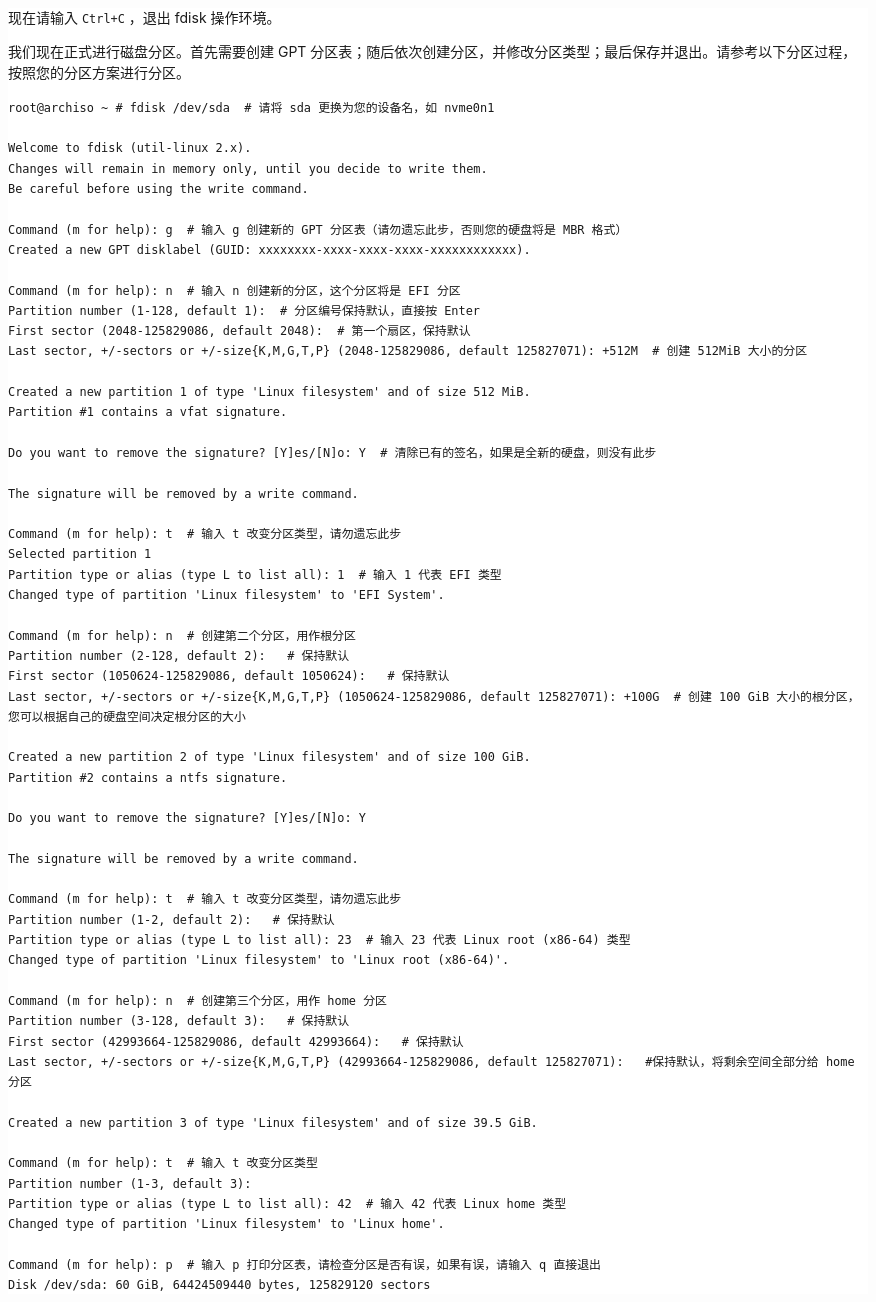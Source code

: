 现在请输入 `Ctrl+C` ，退出 fdisk 操作环境。

我们现在正式进行磁盘分区。首先需要创建 GPT 分区表；随后依次创建分区，并修改分区类型；最后保存并退出。请参考以下分区过程，按照您的分区方案进行分区。

```text
root@archiso ~ # fdisk /dev/sda  # 请将 sda 更换为您的设备名，如 nvme0n1

Welcome to fdisk (util-linux 2.x).
Changes will remain in memory only, until you decide to write them.
Be careful before using the write command.

Command (m for help): g  # 输入 g 创建新的 GPT 分区表（请勿遗忘此步，否则您的硬盘将是 MBR 格式）
Created a new GPT disklabel (GUID: xxxxxxxx-xxxx-xxxx-xxxx-xxxxxxxxxxxx).

Command (m for help): n  # 输入 n 创建新的分区，这个分区将是 EFI 分区
Partition number (1-128, default 1):  # 分区编号保持默认，直接按 Enter
First sector (2048-125829086, default 2048):  # 第一个扇区，保持默认
Last sector, +/-sectors or +/-size{K,M,G,T,P} (2048-125829086, default 125827071): +512M  # 创建 512MiB 大小的分区

Created a new partition 1 of type 'Linux filesystem' and of size 512 MiB.
Partition #1 contains a vfat signature.

Do you want to remove the signature? [Y]es/[N]o: Y  # 清除已有的签名，如果是全新的硬盘，则没有此步

The signature will be removed by a write command.

Command (m for help): t  # 输入 t 改变分区类型，请勿遗忘此步
Selected partition 1
Partition type or alias (type L to list all): 1  # 输入 1 代表 EFI 类型
Changed type of partition 'Linux filesystem' to 'EFI System'.

Command (m for help): n  # 创建第二个分区，用作根分区
Partition number (2-128, default 2):   # 保持默认
First sector (1050624-125829086, default 1050624):   # 保持默认
Last sector, +/-sectors or +/-size{K,M,G,T,P} (1050624-125829086, default 125827071): +100G  # 创建 100 GiB 大小的根分区，您可以根据自己的硬盘空间决定根分区的大小

Created a new partition 2 of type 'Linux filesystem' and of size 100 GiB.
Partition #2 contains a ntfs signature.

Do you want to remove the signature? [Y]es/[N]o: Y

The signature will be removed by a write command.

Command (m for help): t  # 输入 t 改变分区类型，请勿遗忘此步
Partition number (1-2, default 2):   # 保持默认
Partition type or alias (type L to list all): 23  # 输入 23 代表 Linux root (x86-64) 类型
Changed type of partition 'Linux filesystem' to 'Linux root (x86-64)'.

Command (m for help): n  # 创建第三个分区，用作 home 分区
Partition number (3-128, default 3):   # 保持默认
First sector (42993664-125829086, default 42993664):   # 保持默认
Last sector, +/-sectors or +/-size{K,M,G,T,P} (42993664-125829086, default 125827071):   #保持默认，将剩余空间全部分给 home 分区

Created a new partition 3 of type 'Linux filesystem' and of size 39.5 GiB.

Command (m for help): t  # 输入 t 改变分区类型
Partition number (1-3, default 3):
Partition type or alias (type L to list all): 42  # 输入 42 代表 Linux home 类型
Changed type of partition 'Linux filesystem' to 'Linux home'.

Command (m for help): p  # 输入 p 打印分区表，请检查分区是否有误，如果有误，请输入 q 直接退出
Disk /dev/sda: 60 GiB, 64424509440 bytes, 125829120 sectors
```